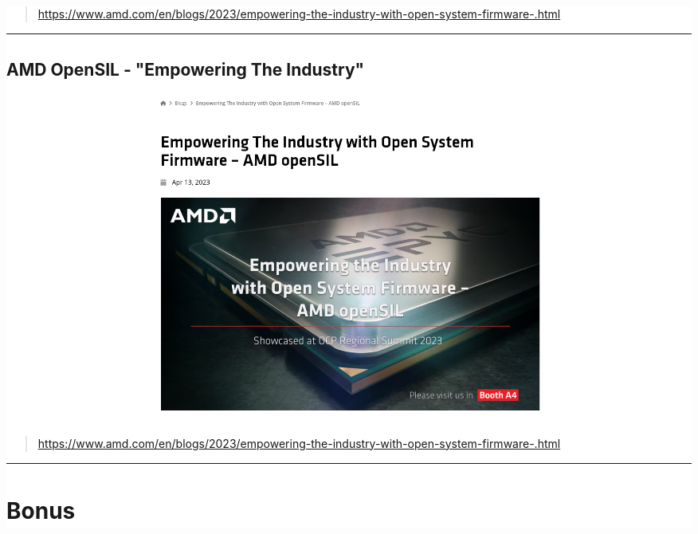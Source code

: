> https://www.amd.com/en/blogs/2023/empowering-the-industry-with-open-system-firmware-.html

---

## AMD OpenSIL - "Empowering The Industry"

<center><img src="../../img/dug_10/amd_opensil.png" width="500"></center>

> https://www.amd.com/en/blogs/2023/empowering-the-industry-with-open-system-firmware-.html



---

# Bonus
